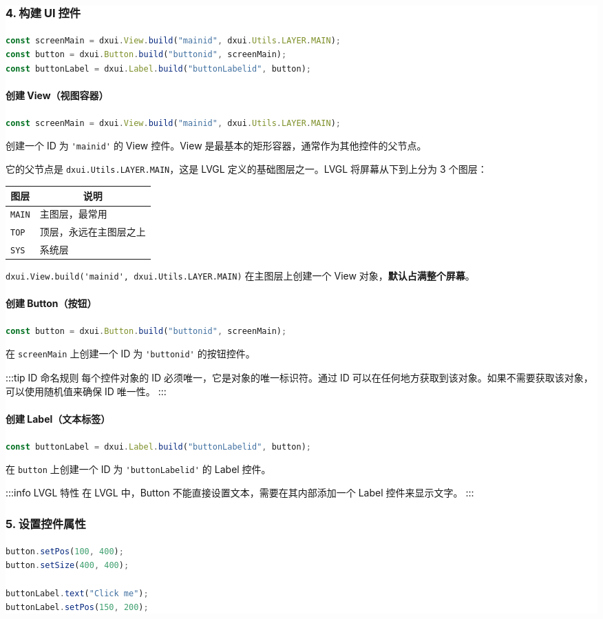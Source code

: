 ### 4. 构建 UI 控件

```javascript
const screenMain = dxui.View.build("mainid", dxui.Utils.LAYER.MAIN);
const button = dxui.Button.build("buttonid", screenMain);
const buttonLabel = dxui.Label.build("buttonLabelid", button);
```

#### 创建 View（视图容器）

```javascript
const screenMain = dxui.View.build("mainid", dxui.Utils.LAYER.MAIN);
```

创建一个 ID 为 `'mainid'` 的 View 控件。View 是最基本的矩形容器，通常作为其他控件的父节点。

它的父节点是 `dxui.Utils.LAYER.MAIN`，这是 LVGL 定义的基础图层之一。LVGL 将屏幕从下到上分为 3 个图层：

| 图层   | 说明                   |
| ------ | ---------------------- |
| `MAIN` | 主图层，最常用         |
| `TOP`  | 顶层，永远在主图层之上 |
| `SYS`  | 系统层                 |

`dxui.View.build('mainid', dxui.Utils.LAYER.MAIN)` 在主图层上创建一个 View 对象，**默认占满整个屏幕**。

#### 创建 Button（按钮）

```javascript
const button = dxui.Button.build("buttonid", screenMain);
```

在 `screenMain` 上创建一个 ID 为 `'buttonid'` 的按钮控件。

:::tip ID 命名规则
每个控件对象的 ID 必须唯一，它是对象的唯一标识符。通过 ID 可以在任何地方获取到该对象。如果不需要获取该对象，可以使用随机值来确保 ID 唯一性。
:::

#### 创建 Label（文本标签）

```javascript
const buttonLabel = dxui.Label.build("buttonLabelid", button);
```

在 `button` 上创建一个 ID 为 `'buttonLabelid'` 的 Label 控件。

:::info LVGL 特性
在 LVGL 中，Button 不能直接设置文本，需要在其内部添加一个 Label 控件来显示文字。
:::

### 5. 设置控件属性

```javascript
button.setPos(100, 400);
button.setSize(400, 400);

buttonLabel.text("Click me");
buttonLabel.setPos(150, 200);
```
